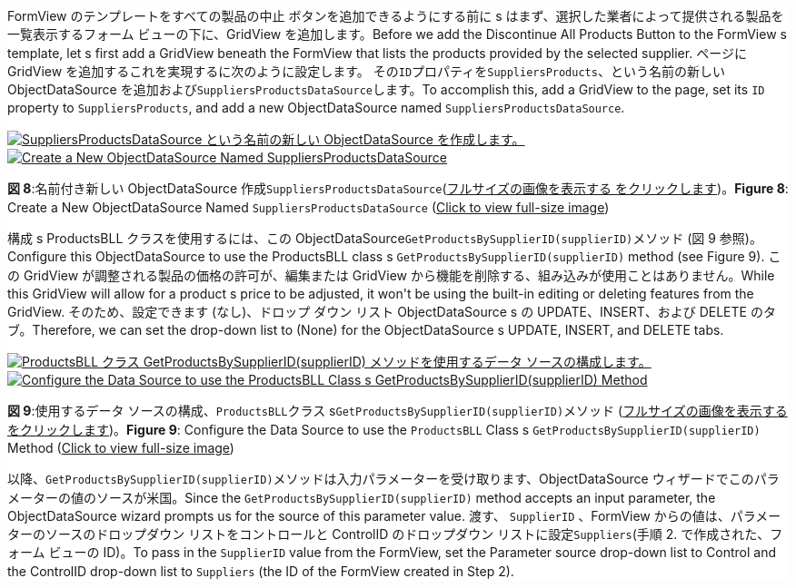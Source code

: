 <span data-ttu-id="83ce2-160">FormView のテンプレートをすべての製品の中止 ボタンを追加できるようにする前に s はまず、選択した業者によって提供される製品を一覧表示するフォーム ビューの下に、GridView を追加します。</span><span class="sxs-lookup"><span data-stu-id="83ce2-160">Before we add the Discontinue All Products Button to the FormView s template, let s first add a GridView beneath the FormView that lists the products provided by the selected supplier.</span></span> <span data-ttu-id="83ce2-161">ページに GridView を追加するこれを実現するに次のように設定します。 その`ID`プロパティを`SuppliersProducts`、という名前の新しい ObjectDataSource を追加および`SuppliersProductsDataSource`します。</span><span class="sxs-lookup"><span data-stu-id="83ce2-161">To accomplish this, add a GridView to the page, set its `ID` property to `SuppliersProducts`, and add a new ObjectDataSource named `SuppliersProductsDataSource`.</span></span>

<span data-ttu-id="83ce2-162">[![SuppliersProductsDataSource という名前の新しい ObjectDataSource を作成します。](adding-and-responding-to-buttons-to-a-gridview-vb/_static/image19.png)](adding-and-responding-to-buttons-to-a-gridview-vb/_static/image18.png)</span><span class="sxs-lookup"><span data-stu-id="83ce2-162">[![Create a New ObjectDataSource Named SuppliersProductsDataSource](adding-and-responding-to-buttons-to-a-gridview-vb/_static/image19.png)](adding-and-responding-to-buttons-to-a-gridview-vb/_static/image18.png)</span></span>

<span data-ttu-id="83ce2-163">**図 8**:名前付き新しい ObjectDataSource 作成`SuppliersProductsDataSource`([フルサイズの画像を表示する をクリックします](adding-and-responding-to-buttons-to-a-gridview-vb/_static/image20.png))。</span><span class="sxs-lookup"><span data-stu-id="83ce2-163">**Figure 8**: Create a New ObjectDataSource Named `SuppliersProductsDataSource` ([Click to view full-size image](adding-and-responding-to-buttons-to-a-gridview-vb/_static/image20.png))</span></span>

<span data-ttu-id="83ce2-164">構成 s ProductsBLL クラスを使用するには、この ObjectDataSource`GetProductsBySupplierID(supplierID)`メソッド (図 9 参照)。</span><span class="sxs-lookup"><span data-stu-id="83ce2-164">Configure this ObjectDataSource to use the ProductsBLL class s `GetProductsBySupplierID(supplierID)` method (see Figure 9).</span></span> <span data-ttu-id="83ce2-165">この GridView が調整される製品の価格の許可が、編集または GridView から機能を削除する、組み込みが使用ことはありません。</span><span class="sxs-lookup"><span data-stu-id="83ce2-165">While this GridView will allow for a product s price to be adjusted, it won't be using the built-in editing or deleting features from the GridView.</span></span> <span data-ttu-id="83ce2-166">そのため、設定できます (なし)、ドロップ ダウン リスト ObjectDataSource s の UPDATE、INSERT、および DELETE のタブ。</span><span class="sxs-lookup"><span data-stu-id="83ce2-166">Therefore, we can set the drop-down list to (None) for the ObjectDataSource s UPDATE, INSERT, and DELETE tabs.</span></span>

<span data-ttu-id="83ce2-167">[![ProductsBLL クラス GetProductsBySupplierID(supplierID) メソッドを使用するデータ ソースの構成します。](adding-and-responding-to-buttons-to-a-gridview-vb/_static/image22.png)](adding-and-responding-to-buttons-to-a-gridview-vb/_static/image21.png)</span><span class="sxs-lookup"><span data-stu-id="83ce2-167">[![Configure the Data Source to use the ProductsBLL Class s GetProductsBySupplierID(supplierID) Method](adding-and-responding-to-buttons-to-a-gridview-vb/_static/image22.png)](adding-and-responding-to-buttons-to-a-gridview-vb/_static/image21.png)</span></span>

<span data-ttu-id="83ce2-168">**図 9**:使用するデータ ソースの構成、`ProductsBLL`クラス s`GetProductsBySupplierID(supplierID)`メソッド ([フルサイズの画像を表示する をクリックします](adding-and-responding-to-buttons-to-a-gridview-vb/_static/image23.png))。</span><span class="sxs-lookup"><span data-stu-id="83ce2-168">**Figure 9**: Configure the Data Source to use the `ProductsBLL` Class s `GetProductsBySupplierID(supplierID)` Method ([Click to view full-size image](adding-and-responding-to-buttons-to-a-gridview-vb/_static/image23.png))</span></span>

<span data-ttu-id="83ce2-169">以降、`GetProductsBySupplierID(supplierID)`メソッドは入力パラメーターを受け取ります、ObjectDataSource ウィザードでこのパラメーターの値のソースが米国。</span><span class="sxs-lookup"><span data-stu-id="83ce2-169">Since the `GetProductsBySupplierID(supplierID)` method accepts an input parameter, the ObjectDataSource wizard prompts us for the source of this parameter value.</span></span> <span data-ttu-id="83ce2-170">渡す、 `SupplierID` 、FormView からの値は、パラメーターのソースのドロップダウン リストをコントロールと ControlID のドロップダウン リストに設定`Suppliers`(手順 2. で作成された、フォーム ビューの ID)。</span><span class="sxs-lookup"><span data-stu-id="83ce2-170">To pass in the `SupplierID` value from the FormView, set the Parameter source drop-down list to Control and the ControlID drop-down list to `Suppliers` (the ID of the FormView created in Step 2).</span></span>

